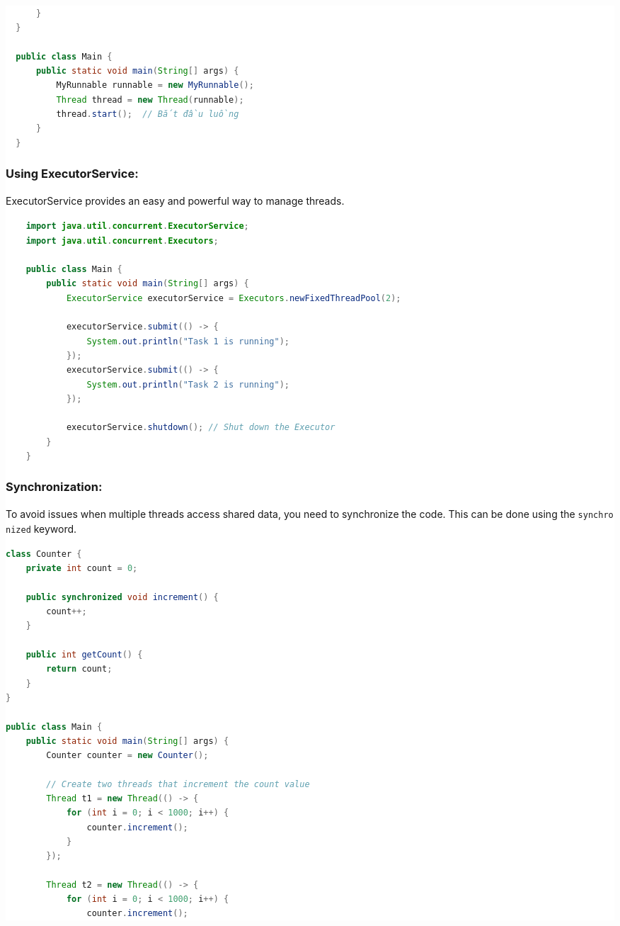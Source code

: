 ```java
      }
  }

  public class Main {
      public static void main(String[] args) {
          MyRunnable runnable = new MyRunnable();
          Thread thread = new Thread(runnable);
          thread.start();  // Bắt đầu luồng
      }
  }
```
### Using ExecutorService:
ExecutorService provides an easy and powerful way to manage threads.
```java
    import java.util.concurrent.ExecutorService;
    import java.util.concurrent.Executors;

    public class Main {
        public static void main(String[] args) {
            ExecutorService executorService = Executors.newFixedThreadPool(2);

            executorService.submit(() -> {
                System.out.println("Task 1 is running");
            });
            executorService.submit(() -> {
                System.out.println("Task 2 is running");
            });

            executorService.shutdown(); // Shut down the Executor
        }
    }
```
### Synchronization:
To avoid issues when multiple threads access shared data, you need to synchronize the code. This can be done using the `synchronized` keyword.

```java
class Counter {
    private int count = 0;

    public synchronized void increment() {
        count++;
    }

    public int getCount() {
        return count;
    }
}

public class Main {
    public static void main(String[] args) {
        Counter counter = new Counter();

        // Create two threads that increment the count value
        Thread t1 = new Thread(() -> {
            for (int i = 0; i < 1000; i++) {
                counter.increment();
            }
        });

        Thread t2 = new Thread(() -> {
            for (int i = 0; i < 1000; i++) {
                counter.increment();
```